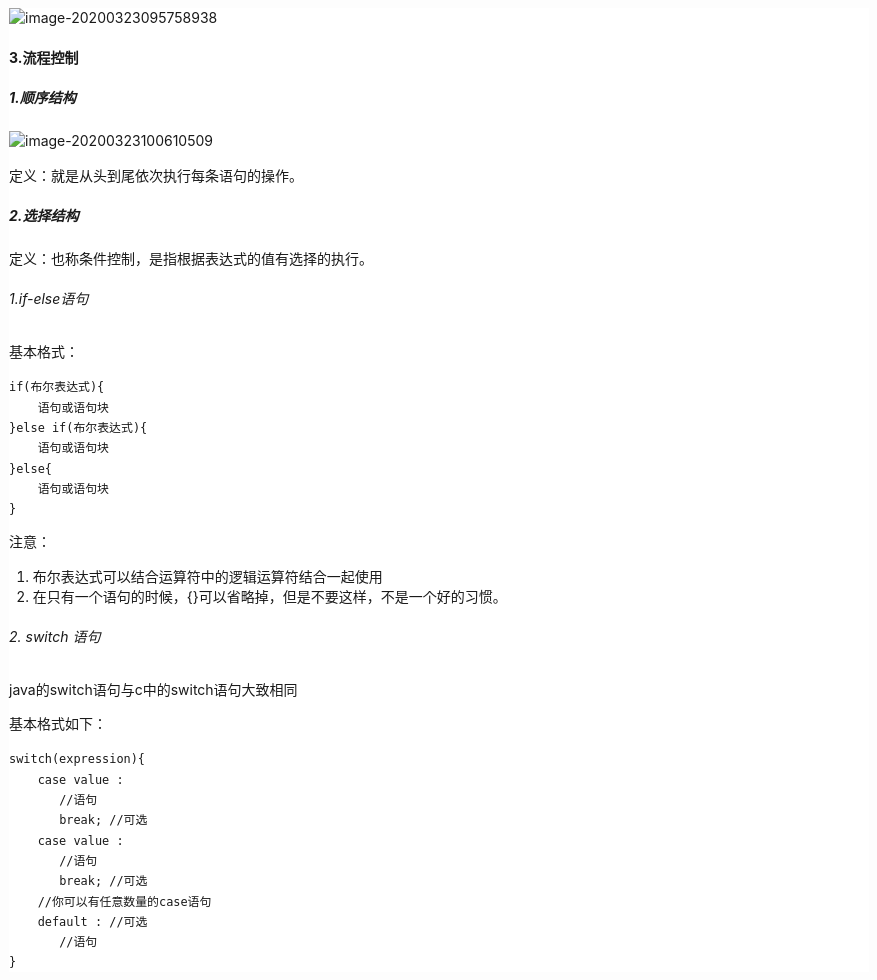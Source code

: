 ![image-20200323095758938](C:\Users\zbr\AppData\Roaming\Typora\typora-user-images\image-20200323095758938.png)







#### 3.流程控制

##### 1.顺序结构

![image-20200323100610509](C:\Users\zbr\AppData\Roaming\Typora\typora-user-images\image-20200323100610509.png)

定义：就是从头到尾依次执行每条语句的操作。





##### 2.选择结构

定义：也称条件控制，是指根据表达式的值有选择的执行。

###### 1.if-else语句

基本格式：

```
if(布尔表达式){
    语句或语句块
}else if(布尔表达式){
    语句或语句块
}else{
    语句或语句块
}
```

注意：

1. 布尔表达式可以结合运算符中的逻辑运算符结合一起使用
2. 在只有一个语句的时候，{}可以省略掉，但是不要这样，不是一个好的习惯。





###### 2. switch 语句

java的switch语句与c中的switch语句大致相同

基本格式如下：

```
switch(expression){
    case value :
       //语句
       break; //可选
    case value :
       //语句
       break; //可选
    //你可以有任意数量的case语句
    default : //可选
       //语句
}
```
